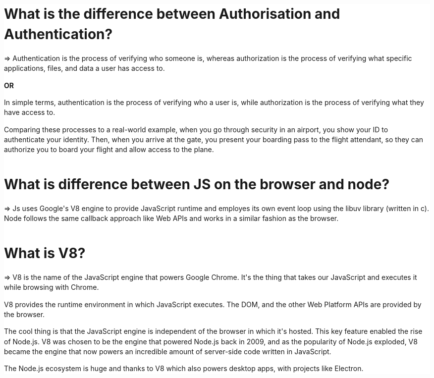 # What is the difference between Authorisation and Authentication?
=> Authentication is the process of verifying who someone is, whereas authorization is the process of verifying what specific applications, files, and data a user has access to.

**OR**

In simple terms, authentication is the process of verifying who a user is, while authorization is the process of verifying what they have access to.

Comparing these processes to a real-world example, when you go through security in an airport, you show your ID to authenticate your identity. Then, when you arrive at the gate, you present your boarding pass to the flight attendant, so they can authorize you to board your flight and allow access to the plane.

# What is difference between JS on the browser and node?
=> Js uses Google's V8 engine to provide JavaScript runtime and employes its own event loop using the libuv library (written in c). Node follows the same callback approach like Web APIs and works in a similar fashion as the browser.

# What is V8?
=> V8 is the name of the JavaScript engine that powers Google Chrome. It's the thing that takes our JavaScript and executes it while browsing with Chrome.

V8 provides the runtime environment in which JavaScript executes. The DOM, and the other Web Platform APIs are provided by the browser.

The cool thing is that the JavaScript engine is independent of the browser in which it's hosted. This key feature enabled the rise of Node.js. V8 was chosen to be the engine that powered Node.js back in 2009, and as the popularity of Node.js exploded, V8 became the engine that now powers an incredible amount of server-side code written in JavaScript.

The Node.js ecosystem is huge and thanks to V8 which also powers desktop apps, with projects like Electron.
